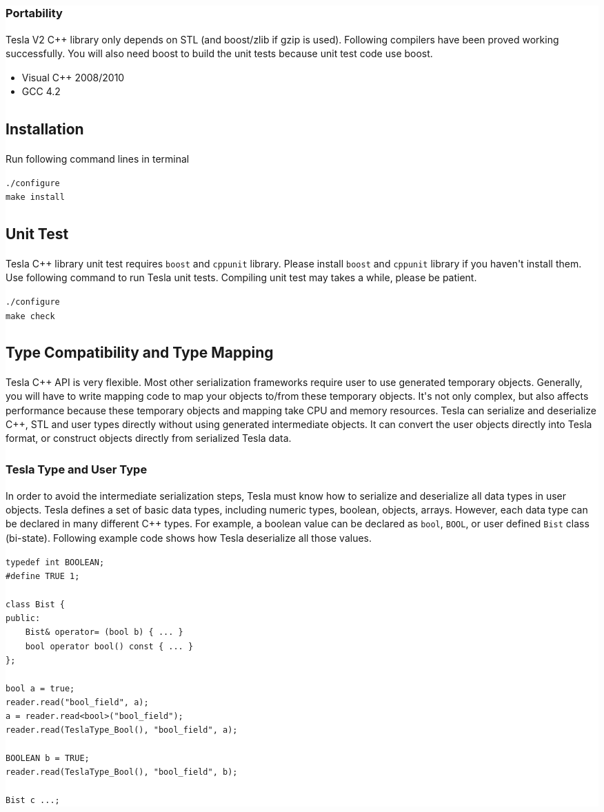 ### Portability

Tesla V2 C++ library only depends on STL (and boost/zlib if gzip is used). Following compilers have been proved working successfully. You will also need boost to build the unit tests because unit test code use boost.

- Visual C++ 2008/2010
- GCC 4.2

## Installation

Run following command lines in terminal

```
./configure
make install
```
## Unit Test

Tesla C++ library unit test requires ```boost``` and ```cppunit``` library. Please install ```boost``` and ```cppunit``` library if you haven't install them. Use following command to run Tesla unit tests. Compiling unit test may takes a while, please be patient.

```
./configure
make check
```

## Type Compatibility and Type Mapping


Tesla C++ API is very flexible. Most other serialization frameworks require user to use generated temporary objects. Generally, you will have to write mapping code to map your objects to/from these temporary objects. It's not only complex, but also affects performance because these temporary objects and mapping take CPU and memory resources. Tesla can serialize and deserialize C++, STL and user types directly without using generated intermediate objects. It can convert the user objects directly into Tesla format, or construct objects directly from serialized Tesla data. 

### Tesla Type and User Type

In order to avoid the intermediate serialization steps, Tesla must know how to serialize and deserialize all data types in user objects. Tesla defines a set of basic data types, including numeric types, boolean, objects, arrays. However, each data type can be declared in many different C++ types. For example, a boolean value can be declared as ```bool```, ```BOOL```, or user defined ```Bist``` class (bi-state). Following example code shows how Tesla deserialize all those values.


```
typedef int BOOLEAN;
#define TRUE 1;
 
class Bist {
public:
    Bist& operator= (bool b) { ... }
    bool operator bool() const { ... }
};
 
bool a = true;
reader.read("bool_field", a);
a = reader.read<bool>("bool_field");
reader.read(TeslaType_Bool(), "bool_field", a);
 
BOOLEAN b = TRUE;
reader.read(TeslaType_Bool(), "bool_field", b);
 
Bist c ...;
```